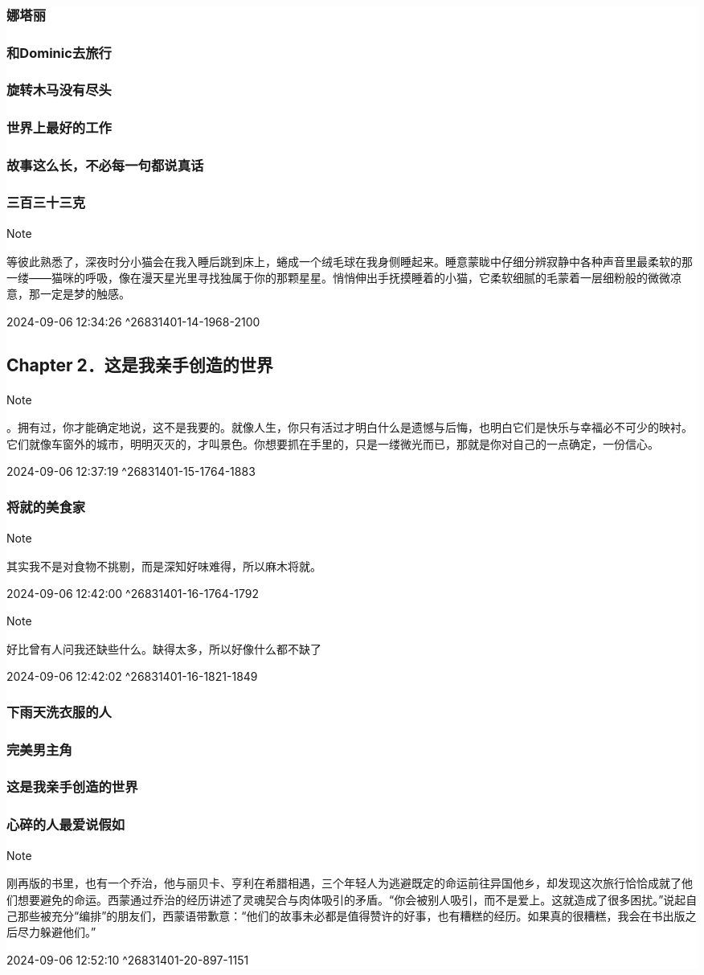 ### 娜塔丽

### 和Dominic去旅行

### 旋转木马没有尽头

### 世界上最好的工作

### 故事这么长，不必每一句都说真话

### 三百三十三克

> [!NOTE] 
> 等彼此熟悉了，深夜时分小猫会在我入睡后跳到床上，蜷成一个绒毛球在我身侧睡起来。睡意蒙眬中仔细分辨寂静中各种声音里最柔软的那一缕——猫咪的呼吸，像在漫天星光里寻找独属于你的那颗星星。悄悄伸出手抚摸睡着的小猫，它柔软细腻的毛蒙着一层细粉般的微微凉意，那一定是梦的触感。
> 
> 2024-09-06 12:34:26 ^26831401-14-1968-2100

## Chapter 2．这是我亲手创造的世界

> [!NOTE] 
> 。拥有过，你才能确定地说，这不是我要的。就像人生，你只有活过才明白什么是遗憾与后悔，也明白它们是快乐与幸福必不可少的映衬。它们就像车窗外的城市，明明灭灭的，才叫景色。你想要抓在手里的，只是一缕微光而已，那就是你对自己的一点确定，一份信心。
> 
> 2024-09-06 12:37:19 ^26831401-15-1764-1883

### 将就的美食家

> [!NOTE] 
> 其实我不是对食物不挑剔，而是深知好味难得，所以麻木将就。
> 
> 2024-09-06 12:42:00 ^26831401-16-1764-1792

> [!NOTE] 
> 好比曾有人问我还缺些什么。缺得太多，所以好像什么都不缺了
> 
> 2024-09-06 12:42:02 ^26831401-16-1821-1849

### 下雨天洗衣服的人

### 完美男主角

### 这是我亲手创造的世界

### 心碎的人最爱说假如

> [!NOTE] 
> 刚再版的书里，也有一个乔治，他与丽贝卡、亨利在希腊相遇，三个年轻人为逃避既定的命运前往异国他乡，却发现这次旅行恰恰成就了他们想要避免的命运。西蒙通过乔治的经历讲述了灵魂契合与肉体吸引的矛盾。“你会被别人吸引，而不是爱上。这就造成了很多困扰。”说起自己那些被充分“编排”的朋友们，西蒙语带歉意：“他们的故事未必都是值得赞许的好事，也有糟糕的经历。如果真的很糟糕，我会在书出版之后尽力躲避他们。”
> 
> 2024-09-06 12:52:10 ^26831401-20-897-1151
